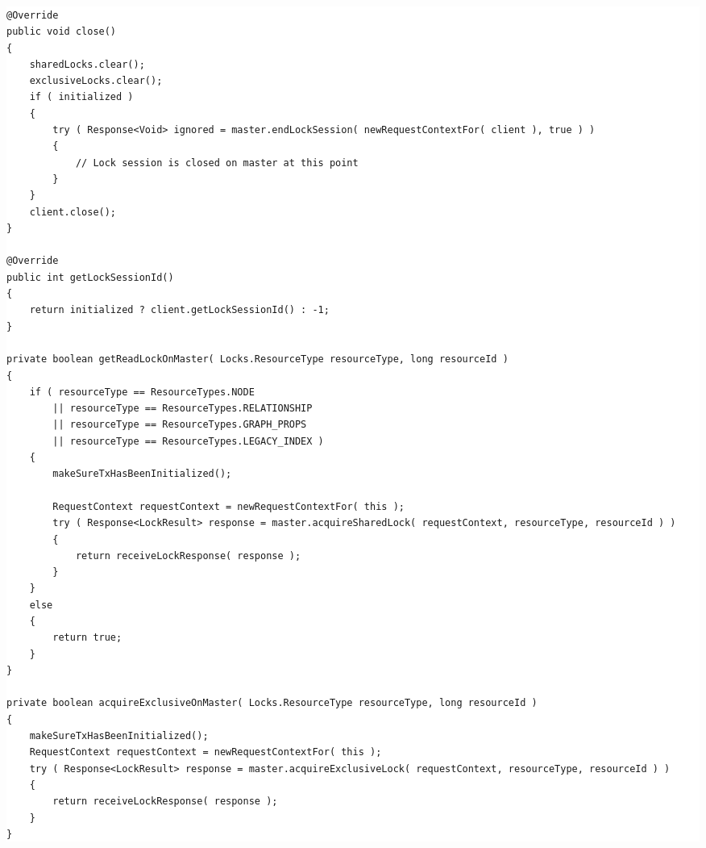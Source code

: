     @Override
    public void close()
    {
        sharedLocks.clear();
        exclusiveLocks.clear();
        if ( initialized )
        {
            try ( Response<Void> ignored = master.endLockSession( newRequestContextFor( client ), true ) )
            {
                // Lock session is closed on master at this point
            }
        }
        client.close();
    }

    @Override
    public int getLockSessionId()
    {
        return initialized ? client.getLockSessionId() : -1;
    }

    private boolean getReadLockOnMaster( Locks.ResourceType resourceType, long resourceId )
    {
        if ( resourceType == ResourceTypes.NODE
            || resourceType == ResourceTypes.RELATIONSHIP
            || resourceType == ResourceTypes.GRAPH_PROPS
            || resourceType == ResourceTypes.LEGACY_INDEX )
        {
            makeSureTxHasBeenInitialized();

            RequestContext requestContext = newRequestContextFor( this );
            try ( Response<LockResult> response = master.acquireSharedLock( requestContext, resourceType, resourceId ) )
            {
                return receiveLockResponse( response );
            }
        }
        else
        {
            return true;
        }
    }

    private boolean acquireExclusiveOnMaster( Locks.ResourceType resourceType, long resourceId )
    {
        makeSureTxHasBeenInitialized();
        RequestContext requestContext = newRequestContextFor( this );
        try ( Response<LockResult> response = master.acquireExclusiveLock( requestContext, resourceType, resourceId ) )
        {
            return receiveLockResponse( response );
        }
    }
